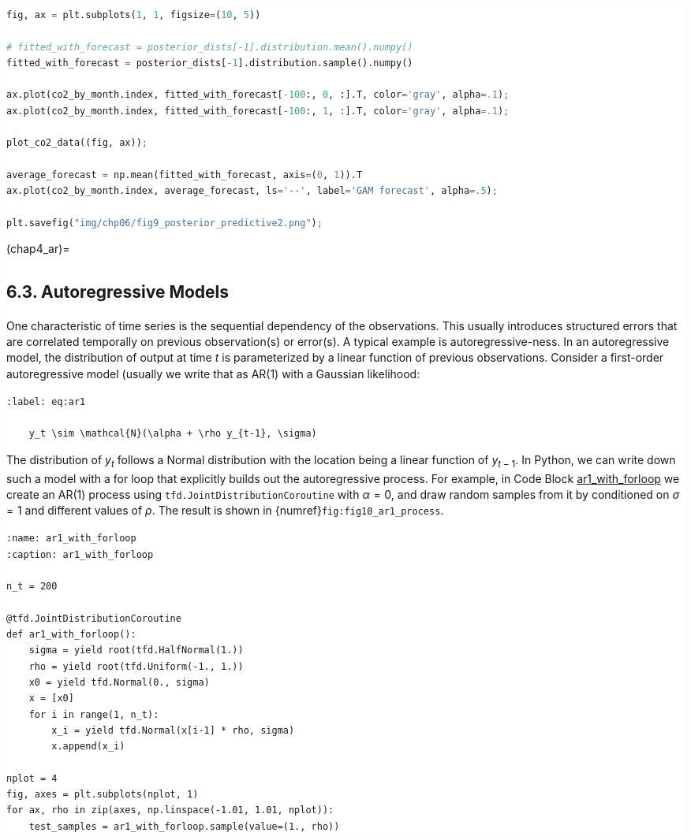```python
fig, ax = plt.subplots(1, 1, figsize=(10, 5))

# fitted_with_forecast = posterior_dists[-1].distribution.mean().numpy()
fitted_with_forecast = posterior_dists[-1].distribution.sample().numpy()

ax.plot(co2_by_month.index, fitted_with_forecast[-100:, 0, :].T, color='gray', alpha=.1);
ax.plot(co2_by_month.index, fitted_with_forecast[-100:, 1, :].T, color='gray', alpha=.1);

plot_co2_data((fig, ax));

average_forecast = np.mean(fitted_with_forecast, axis=(0, 1)).T
ax.plot(co2_by_month.index, average_forecast, ls='--', label='GAM forecast', alpha=.5);

plt.savefig("img/chp06/fig9_posterior_predictive2.png");
```


(chap4_ar)=

## 6.3. Autoregressive Models

One characteristic of time series is the sequential dependency of the
observations. This usually introduces structured errors that are
correlated temporally on previous observation(s) or error(s). A typical
example is autoregressive-ness. In an autoregressive model, the
distribution of output at time $t$ is parameterized by a linear function
of previous observations. Consider a first-order autoregressive model
(usually we write that as AR(1) with a Gaussian likelihood:

```{math} 
:label: eq:ar1

    y_t \sim \mathcal{N}(\alpha + \rho y_{t-1}, \sigma)
```

The distribution of $y_t$ follows a Normal distribution with the
location being a linear function of $y_{t-1}$. In Python, we can write
down such a model with a for loop that explicitly builds out the
autoregressive process. For example, in Code Block
[ar1_with_forloop](ar1_with_forloop) we create an AR(1)
process using `tfd.JointDistributionCoroutine` with $\alpha = 0$, and
draw random samples from it by conditioned on $\sigma = 1$ and different
values of $\rho$. The result is shown in
{numref}`fig:fig10_ar1_process`.


```{code-block} python
:name: ar1_with_forloop
:caption: ar1_with_forloop

n_t = 200

@tfd.JointDistributionCoroutine
def ar1_with_forloop():
    sigma = yield root(tfd.HalfNormal(1.))
    rho = yield root(tfd.Uniform(-1., 1.))
    x0 = yield tfd.Normal(0., sigma)
    x = [x0]
    for i in range(1, n_t):
        x_i = yield tfd.Normal(x[i-1] * rho, sigma)
        x.append(x_i)

nplot = 4
fig, axes = plt.subplots(nplot, 1)
for ax, rho in zip(axes, np.linspace(-1.01, 1.01, nplot)):
    test_samples = ar1_with_forloop.sample(value=(1., rho))
```

[^1]: <https://quoteinvestigator.com/2013/10/20/no-predict/>
[^2]: There is also a subtlety that not all periodic patterns in the
[^3]: This makes the observation not iid and not exchangeable. You can
[^4]: Which, it is unfortunate for our model and for our planet.
[^5]: A series is stationary if its characteristic properties such as
[^6]: <https://facebook.github.io/prophet/>.
[^7]: A demo of the design matrix used in Facebook Prophet could be
[^8]: That is why is called autoregressive, it applies a linear
[^9]: Actually, the AR example in this section *is* a Gaussian Process.
[^10]: The Stan implementation of SARIMA can be found in e.g.
[^11]: For brevity, we omitted the MCMC sampling code here. You can find